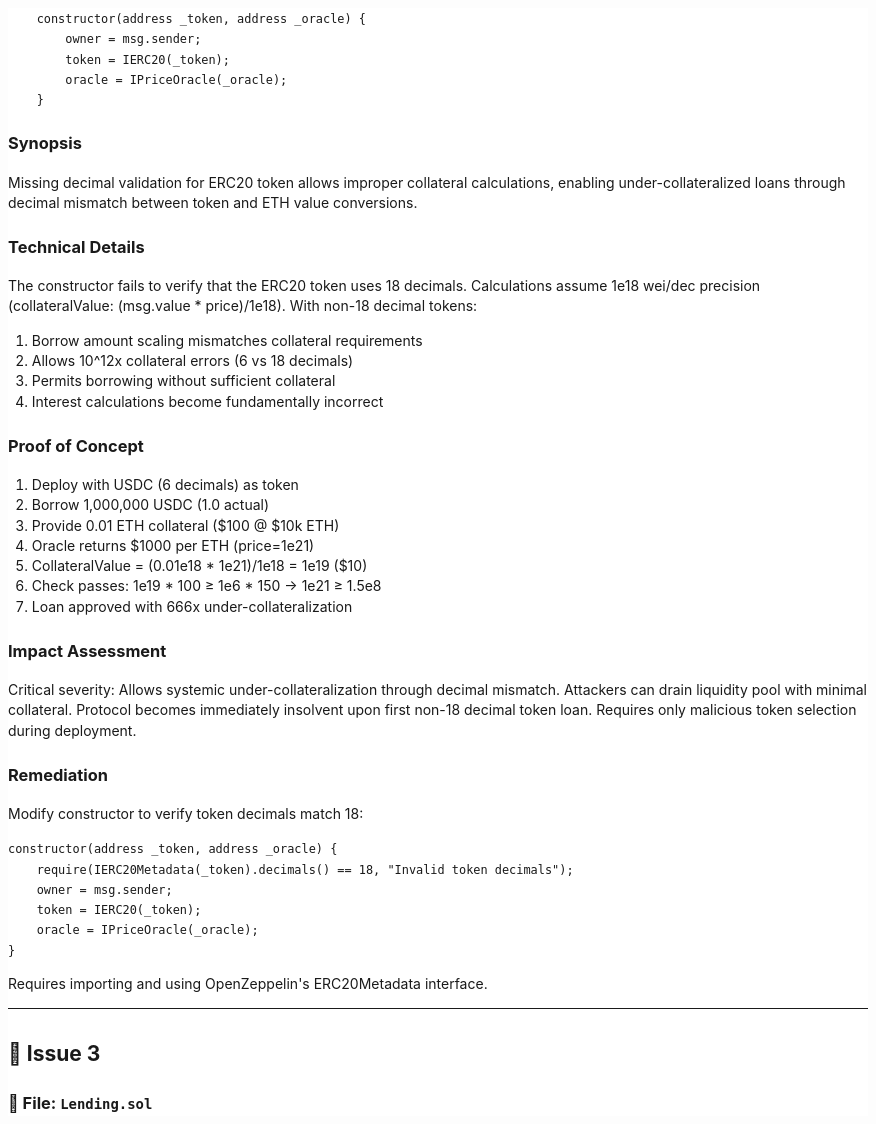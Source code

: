 ```solidity
    constructor(address _token, address _oracle) {
        owner = msg.sender;
        token = IERC20(_token);
        oracle = IPriceOracle(_oracle);
    }
```

### Synopsis
Missing decimal validation for ERC20 token allows improper collateral calculations, enabling under-collateralized loans through decimal mismatch between token and ETH value conversions.

### Technical Details
The constructor fails to verify that the ERC20 token uses 18 decimals. Calculations assume 1e18 wei/dec precision (collateralValue: (msg.value * price)/1e18). With non-18 decimal tokens:
1. Borrow amount scaling mismatches collateral requirements
2. Allows 10^12x collateral errors (6 vs 18 decimals)
3. Permits borrowing without sufficient collateral
4. Interest calculations become fundamentally incorrect

### Proof of Concept
1. Deploy with USDC (6 decimals) as token
2. Borrow 1,000,000 USDC (1.0 actual)
3. Provide 0.01 ETH collateral ($100 @ $10k ETH)
4. Oracle returns $1000 per ETH (price=1e21)
5. CollateralValue = (0.01e18 * 1e21)/1e18 = 1e19 ($10)
6. Check passes: 1e19 * 100 ≥ 1e6 * 150 → 1e21 ≥ 1.5e8
7. Loan approved with 666x under-collateralization

### Impact Assessment
Critical severity: Allows systemic under-collateralization through decimal mismatch. Attackers can drain liquidity pool with minimal collateral. Protocol becomes immediately insolvent upon first non-18 decimal token loan. Requires only malicious token selection during deployment.

### Remediation
Modify constructor to verify token decimals match 18:
```solidity
constructor(address _token, address _oracle) {
    require(IERC20Metadata(_token).decimals() == 18, "Invalid token decimals");
    owner = msg.sender;
    token = IERC20(_token);
    oracle = IPriceOracle(_oracle);
}
```
Requires importing and using OpenZeppelin's ERC20Metadata interface.

---

## 🚨 Issue 3

### 📄 File: `Lending.sol`
